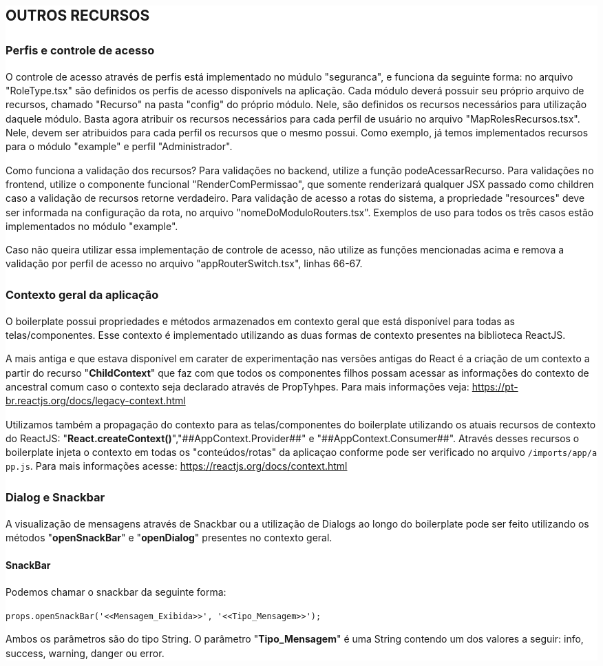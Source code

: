 ## OUTROS RECURSOS

### Perfis e controle de acesso

O controle de acesso através de perfis está implementado no múdulo "seguranca", e funciona da seguinte forma: no arquivo "RoleType.tsx" são definidos os perfis de acesso disponívels na aplicação. Cada módulo deverá possuir seu próprio arquivo de recursos, chamado "Recurso" na pasta "config" do próprio módulo. Nele, são definidos os recursos necessários para utilização daquele módulo. Basta agora atribuir os recursos necessários para cada perfil de usuário no arquivo "MapRolesRecursos.tsx". Nele, devem ser atribuidos para cada perfil os recursos que o mesmo possui. Como exemplo, já temos implementados recursos para o módulo "example" e perfil "Administrador".

Como funciona a validação dos recursos? Para validações no backend, utilize a função podeAcessarRecurso. Para validações no frontend, utilize o componente funcional "RenderComPermissao", que somente renderizará qualquer JSX passado como children caso a validação de recursos retorne verdadeiro. Para validação de acesso a rotas do sistema, a propriedade "resources" deve ser informada na configuração da rota, no arquivo "nomeDoModuloRouters.tsx". Exemplos de uso para todos os três casos estão implementados no módulo "example".

Caso não queira utilizar essa implementação de controle de acesso, não utilize as funções mencionadas acima e remova a validação por perfil de acesso no arquivo "appRouterSwitch.tsx", linhas 66-67.

### Contexto geral da aplicação

O boilerplate possui propriedades e métodos armazenados em contexto geral que está disponível para todas as telas/componentes. Esse contexto é implementado utilizando as duas formas de contexto presentes na biblioteca ReactJS.

A mais antiga e que estava disponível em carater de experimentação nas versões antigas do React é a criação de um contexto a partir do recurso "**ChildContext**" que faz com que todos os componentes filhos possam acessar as informações do contexto de ancestral comum caso o contexto seja declarado através de PropTyhpes. Para mais informações veja: https://pt-br.reactjs.org/docs/legacy-context.html

Utilizamos também a propagação do contexto para as telas/componentes do boilerplate utilizando os atuais recursos de contexto do ReactJS: "**React.createContext()**","##AppContext.Provider##" e "##AppContext.Consumer##". Através desses recursos o boilerplate injeta o contexto em todas os "conteúdos/rotas" da aplicaçao conforme pode ser verificado no arquivo `/imports/app/app.js`. Para mais informações acesse: https://reactjs.org/docs/context.html

### Dialog e Snackbar

A visualização de mensagens através de Snackbar ou a utilização de Dialogs ao longo do boilerplate pode ser feito utilizando os métodos "**openSnackBar**" e "**openDialog**" presentes no contexto geral.

#### SnackBar

Podemos chamar o snackbar da seguinte forma:

    props.openSnackBar('<<Mensagem_Exibida>>', '<<Tipo_Mensagem>>');

Ambos os parâmetros são do tipo String. O parâmetro "**Tipo_Mensagem**" é uma String contendo um dos valores a seguir: info, success, warning, danger ou error.
